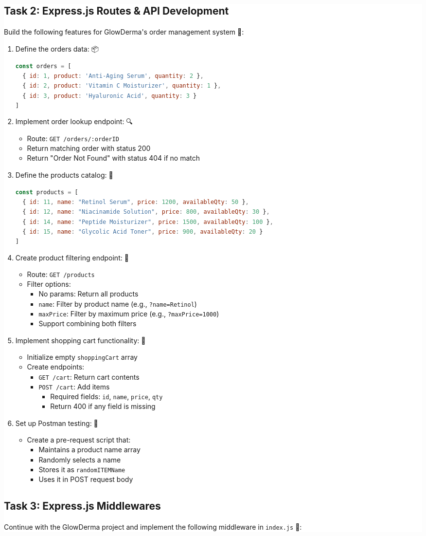 ## Task 2: Express.js Routes & API Development 

Build the following features for GlowDerma's order management system 🏥:

1. Define the orders data: 📦
   ```javascript
   const orders = [
     { id: 1, product: 'Anti-Aging Serum', quantity: 2 },
     { id: 2, product: 'Vitamin C Moisturizer', quantity: 1 },
     { id: 3, product: 'Hyaluronic Acid', quantity: 3 }
   ]
   ```

2. Implement order lookup endpoint: 🔍
   - Route: `GET /orders/:orderID`
   - Return matching order with status 200
   - Return "Order Not Found" with status 404 if no match

3. Define the products catalog: 💄
   ```javascript
   const products = [
     { id: 11, name: "Retinol Serum", price: 1200, availableQty: 50 },
     { id: 12, name: "Niacinamide Solution", price: 800, availableQty: 30 },
     { id: 14, name: "Peptide Moisturizer", price: 1500, availableQty: 100 },
     { id: 15, name: "Glycolic Acid Toner", price: 900, availableQty: 20 }
   ]
   ```

4. Create product filtering endpoint: 🔎
   - Route: `GET /products`
   - Filter options:
     - No params: Return all products
     - `name`: Filter by product name (e.g., `?name=Retinol`)
     - `maxPrice`: Filter by maximum price (e.g., `?maxPrice=1000`)
     - Support combining both filters

5. Implement shopping cart functionality: 🛒
   - Initialize empty `shoppingCart` array
   - Create endpoints:
     - `GET /cart`: Return cart contents
     - `POST /cart`: Add items
       - Required fields: `id`, `name`, `price`, `qty`
       - Return 400 if any field is missing

6. Set up Postman testing: 🧪
   - Create a pre-request script that:
     - Maintains a product name array
     - Randomly selects a name
     - Stores it as `randomITEMName`
     - Uses it in POST request body

## Task 3: Express.js Middlewares

Continue with the GlowDerma project and implement the following middleware in `index.js` 🚀:
